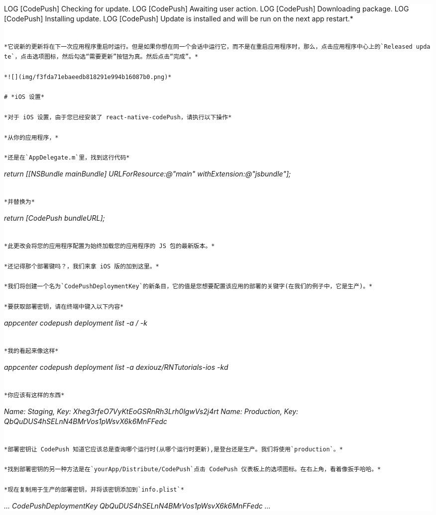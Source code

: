  LOG  [CodePush] Checking for update.
 LOG  [CodePush] Awaiting user action.
 LOG  [CodePush] Downloading package.
 LOG  [CodePush] Installing update.
 LOG  [CodePush] Update is installed and will be run on the next app restart.*
```

*它说新的更新将在下一次应用程序重启时运行。但是如果你想在同一个会话中运行它，而不是在重启应用程序时，那么，点击应用程序中心上的`Released update`，点击选项图标，然后勾选“需要更新”按钮为真。然后点击“完成”。*

*![](img/f3fda71ebaeedb818291e994b16087b0.png)*

# *iOS 设置*

*对于 iOS 设置，由于您已经安装了 react-native-codePush，请执行以下操作*

*从你的应用程序，*

*还是在`AppDelegate.m`里，找到这行代码*

```
*return [[NSBundle mainBundle] URLForResource:@"main" withExtension:@"jsbundle"];*
```

*并替换为*

```
*return [CodePush bundleURL];*
```

*此更改会将您的应用程序配置为始终加载您的应用程序的 JS 包的最新版本。*

*还记得那个部署键吗？，我们来拿 iOS 版的加到这里。*

*我们将创建一个名为`CodePushDeploymentKey`的新条目，它的值是您想要配置该应用的部署的关键字(在我们的例子中，它是生产)。*

*要获取部署密钥，请在终端中键入以下内容*

```
*appcenter codepush deployment list -a <ownerName>/<appName> -k*
```

*我的看起来像这样*

```
*appcenter codepush deployment list -a dexiouz/RNTutorials-ios -kd*
```

*你应该有这样的东西*

```
*Name: Staging, Key: Xheg3rfeO7VyKtEoGSRnRh3Lrh0lgwVs2j4rt
Name: Production, Key: QbQuDUS4hSELnN4BMrVos1pWsvX6k6MnFFedc*
```

*部署密钥让 CodePush 知道它应该总是查询哪个运行时(从哪个运行时更新),是登台还是生产。我们将使用`production`。*

*找到部署密钥的另一种方法是在`yourApp/Distribute/CodePush`点击 CodePush 仪表板上的选项图标。在右上角，看着像扳手哈哈。*

*现在复制用于生产的部署密钥，并将该密钥添加到`info.plist`*

```
*... 
<key>CodePushDeploymentKey</key> <string>QbQuDUS4hSELnN4BMrVos1pWsvX6k6MnFFedc</string>
...*
```
```